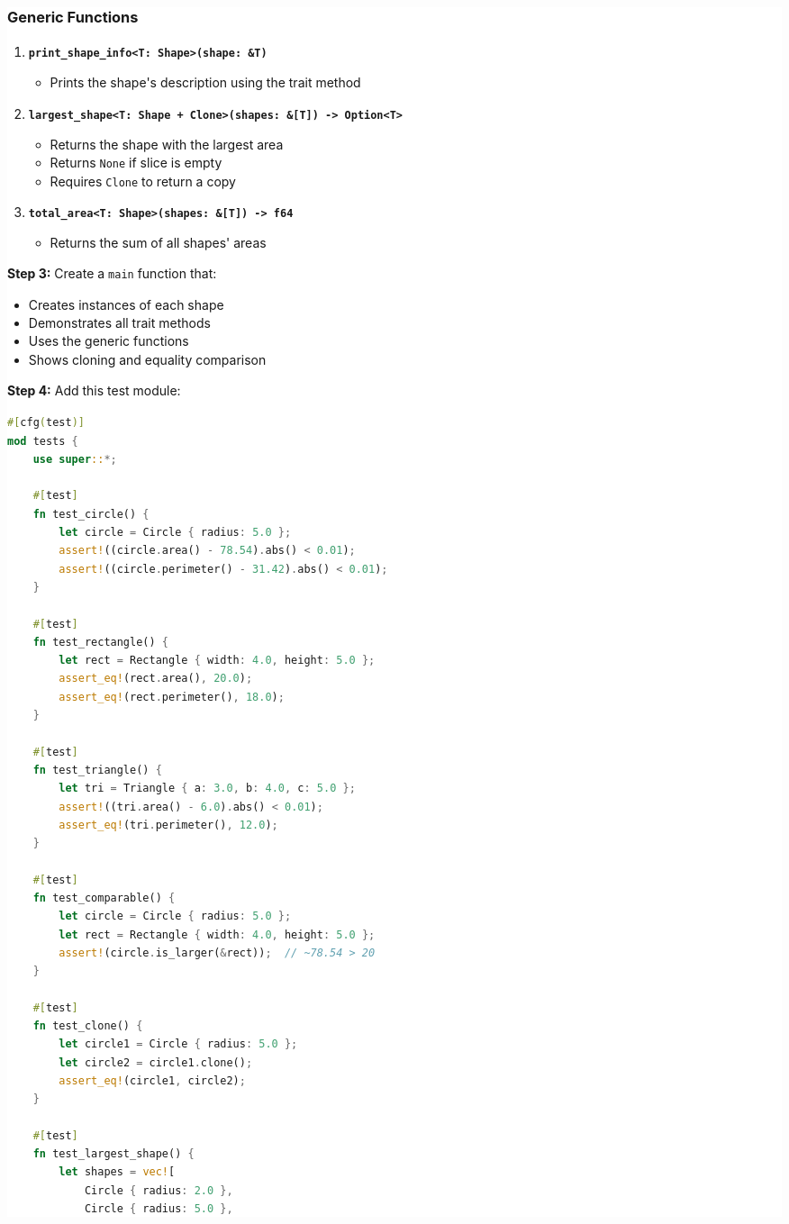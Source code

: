 ### Generic Functions

1. **`print_shape_info<T: Shape>(shape: &T)`**
   - Prints the shape's description using the trait method

2. **`largest_shape<T: Shape + Clone>(shapes: &[T]) -> Option<T>`**
   - Returns the shape with the largest area
   - Returns `None` if slice is empty
   - Requires `Clone` to return a copy

3. **`total_area<T: Shape>(shapes: &[T]) -> f64`**
   - Returns the sum of all shapes' areas

**Step 3:** Create a `main` function that:
- Creates instances of each shape
- Demonstrates all trait methods
- Uses the generic functions
- Shows cloning and equality comparison

**Step 4:** Add this test module:

```rust
#[cfg(test)]
mod tests {
    use super::*;

    #[test]
    fn test_circle() {
        let circle = Circle { radius: 5.0 };
        assert!((circle.area() - 78.54).abs() < 0.01);
        assert!((circle.perimeter() - 31.42).abs() < 0.01);
    }

    #[test]
    fn test_rectangle() {
        let rect = Rectangle { width: 4.0, height: 5.0 };
        assert_eq!(rect.area(), 20.0);
        assert_eq!(rect.perimeter(), 18.0);
    }

    #[test]
    fn test_triangle() {
        let tri = Triangle { a: 3.0, b: 4.0, c: 5.0 };
        assert!((tri.area() - 6.0).abs() < 0.01);
        assert_eq!(tri.perimeter(), 12.0);
    }

    #[test]
    fn test_comparable() {
        let circle = Circle { radius: 5.0 };
        let rect = Rectangle { width: 4.0, height: 5.0 };
        assert!(circle.is_larger(&rect));  // ~78.54 > 20
    }

    #[test]
    fn test_clone() {
        let circle1 = Circle { radius: 5.0 };
        let circle2 = circle1.clone();
        assert_eq!(circle1, circle2);
    }

    #[test]
    fn test_largest_shape() {
        let shapes = vec![
            Circle { radius: 2.0 },
            Circle { radius: 5.0 },
```